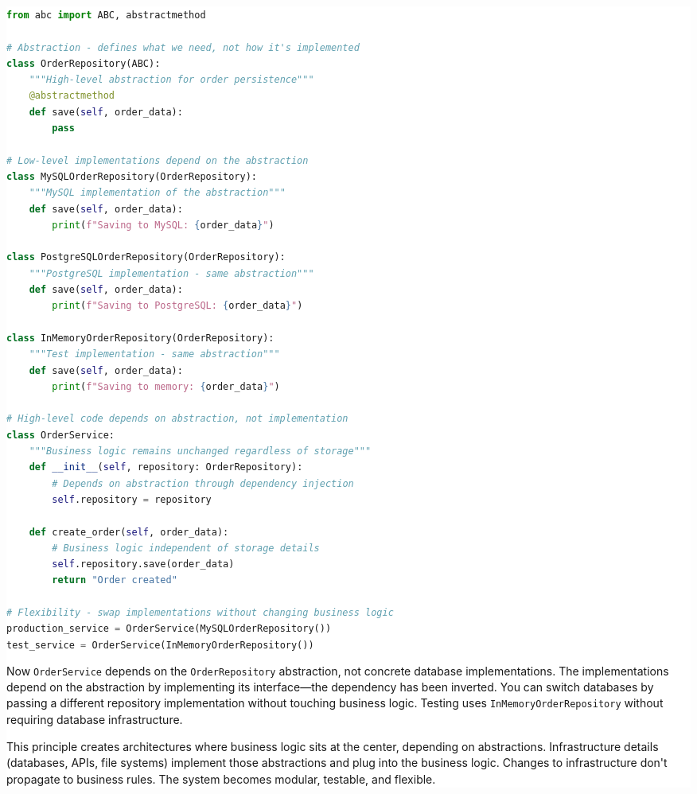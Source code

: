 ```python
from abc import ABC, abstractmethod

# Abstraction - defines what we need, not how it's implemented
class OrderRepository(ABC):
    """High-level abstraction for order persistence"""
    @abstractmethod
    def save(self, order_data):
        pass

# Low-level implementations depend on the abstraction
class MySQLOrderRepository(OrderRepository):
    """MySQL implementation of the abstraction"""
    def save(self, order_data):
        print(f"Saving to MySQL: {order_data}")

class PostgreSQLOrderRepository(OrderRepository):
    """PostgreSQL implementation - same abstraction"""
    def save(self, order_data):
        print(f"Saving to PostgreSQL: {order_data}")

class InMemoryOrderRepository(OrderRepository):
    """Test implementation - same abstraction"""
    def save(self, order_data):
        print(f"Saving to memory: {order_data}")

# High-level code depends on abstraction, not implementation
class OrderService:
    """Business logic remains unchanged regardless of storage"""
    def __init__(self, repository: OrderRepository):
        # Depends on abstraction through dependency injection
        self.repository = repository
    
    def create_order(self, order_data):
        # Business logic independent of storage details
        self.repository.save(order_data)
        return "Order created"

# Flexibility - swap implementations without changing business logic
production_service = OrderService(MySQLOrderRepository())
test_service = OrderService(InMemoryOrderRepository())
```

Now `OrderService` depends on the `OrderRepository` abstraction, not concrete database implementations. The implementations depend on the abstraction by implementing its interface—the dependency has been inverted. You can switch databases by passing a different repository implementation without touching business logic. Testing uses `InMemoryOrderRepository` without requiring database infrastructure.

This principle creates architectures where business logic sits at the center, depending on abstractions. Infrastructure details (databases, APIs, file systems) implement those abstractions and plug into the business logic. Changes to infrastructure don't propagate to business rules. The system becomes modular, testable, and flexible.
